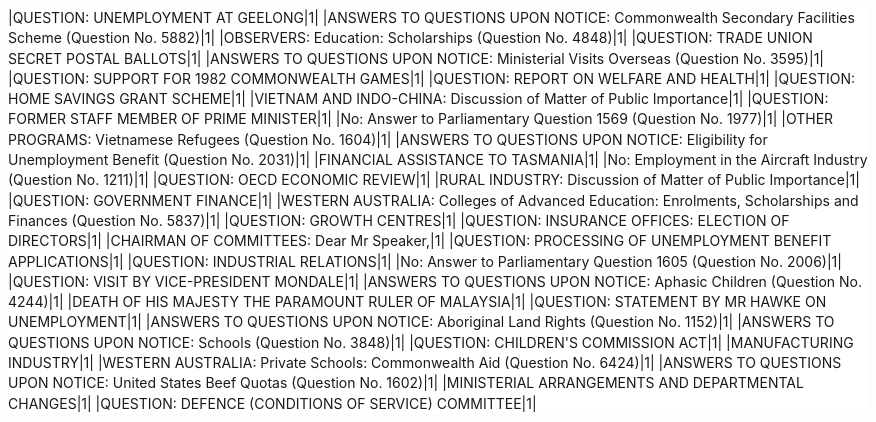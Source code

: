 |QUESTION: UNEMPLOYMENT AT GEELONG|1|
|ANSWERS TO QUESTIONS UPON NOTICE: Commonwealth Secondary Facilities Scheme (Question No. 5882)|1|
|OBSERVERS: Education: Scholarships (Question No. 4848)|1|
|QUESTION: TRADE UNION SECRET POSTAL BALLOTS|1|
|ANSWERS TO QUESTIONS UPON NOTICE: Ministerial Visits Overseas (Question No. 3595)|1|
|QUESTION: SUPPORT FOR 1982 COMMONWEALTH GAMES|1|
|QUESTION: REPORT ON WELFARE AND HEALTH|1|
|QUESTION: HOME SAVINGS GRANT SCHEME|1|
|VIETNAM AND INDO-CHINA: Discussion of Matter of Public Importance|1|
|QUESTION: FORMER STAFF MEMBER OF PRIME MINISTER|1|
|No: Answer to Parliamentary Question 1569 (Question No. 1977)|1|
|OTHER PROGRAMS: Vietnamese Refugees (Question No. 1604)|1|
|ANSWERS TO QUESTIONS UPON NOTICE: Eligibility for Unemployment Benefit (Question No. 2031)|1|
|FINANCIAL ASSISTANCE TO TASMANIA|1|
|No: Employment in the Aircraft Industry (Question No. 1211)|1|
|QUESTION: OECD ECONOMIC REVIEW|1|
|RURAL INDUSTRY: Discussion of Matter of Public Importance|1|
|QUESTION: GOVERNMENT FINANCE|1|
|WESTERN AUSTRALIA: Colleges of Advanced Education: Enrolments, Scholarships and Finances (Question No. 5837)|1|
|QUESTION: GROWTH CENTRES|1|
|QUESTION: INSURANCE OFFICES: ELECTION OF DIRECTORS|1|
|CHAIRMAN OF COMMITTEES: Dear Mr Speaker,|1|
|QUESTION: PROCESSING OF UNEMPLOYMENT BENEFIT APPLICATIONS|1|
|QUESTION: INDUSTRIAL RELATIONS|1|
|No: Answer to Parliamentary Question 1605 (Question No. 2006)|1|
|QUESTION: VISIT BY VICE-PRESIDENT MONDALE|1|
|ANSWERS TO QUESTIONS UPON NOTICE: Aphasic Children (Question No. 4244)|1|
|DEATH OF HIS MAJESTY THE PARAMOUNT RULER OF MALAYSIA|1|
|QUESTION: STATEMENT BY MR HAWKE ON UNEMPLOYMENT|1|
|ANSWERS TO QUESTIONS UPON NOTICE: Aboriginal Land Rights (Question No. 1152)|1|
|ANSWERS TO QUESTIONS UPON NOTICE: Schools (Question No. 3848)|1|
|QUESTION: CHILDREN'S COMMISSION ACT|1|
|MANUFACTURING INDUSTRY|1|
|WESTERN AUSTRALIA: Private Schools: Commonwealth Aid (Question No. 6424)|1|
|ANSWERS TO QUESTIONS UPON NOTICE: United States Beef Quotas (Question No. 1602)|1|
|MINISTERIAL ARRANGEMENTS AND DEPARTMENTAL CHANGES|1|
|QUESTION: DEFENCE (CONDITIONS OF SERVICE) COMMITTEE|1|